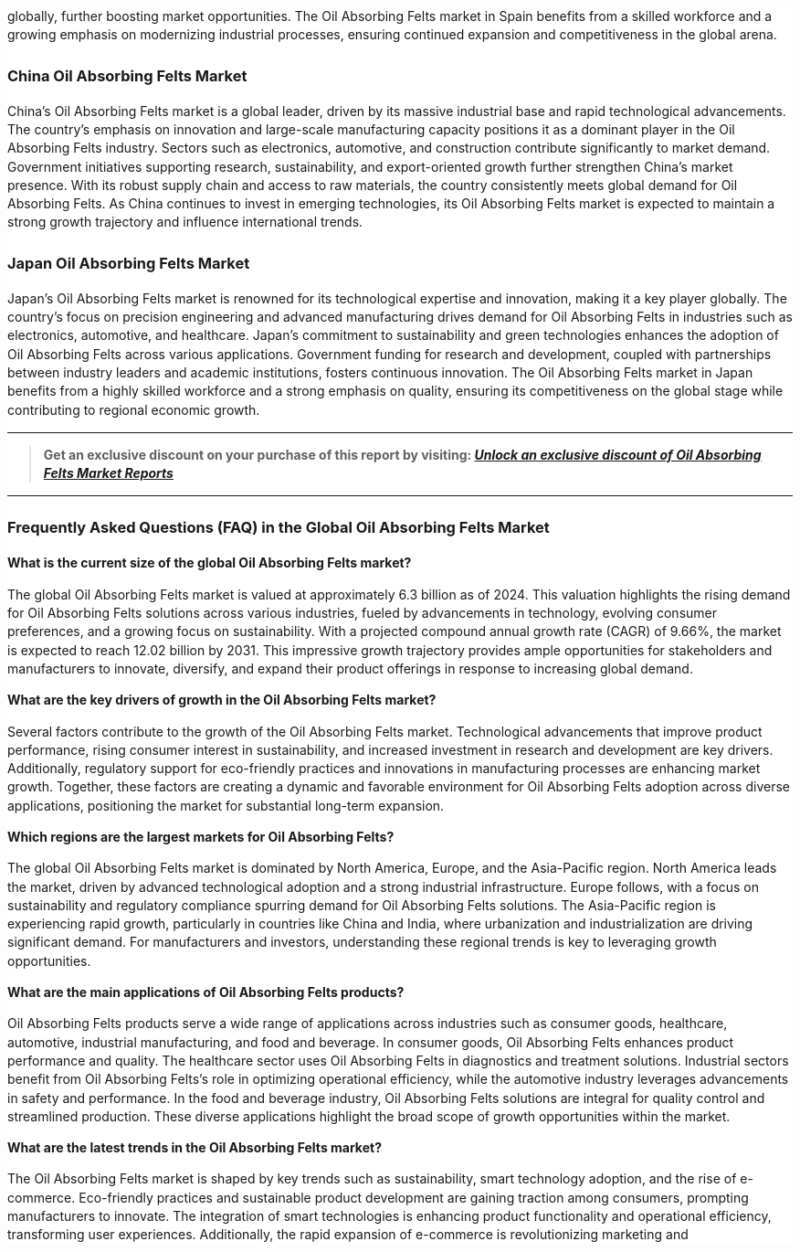 globally, further boosting market opportunities. The Oil Absorbing Felts market in Spain benefits from a skilled workforce and a growing emphasis on modernizing industrial processes, ensuring continued expansion and competitiveness in the global arena.</p><h3>China Oil Absorbing Felts Market</h3><p>China&rsquo;s Oil Absorbing Felts market is a global leader, driven by its massive industrial base and rapid technological advancements. The country&rsquo;s emphasis on innovation and large-scale manufacturing capacity positions it as a dominant player in the Oil Absorbing Felts industry. Sectors such as electronics, automotive, and construction contribute significantly to market demand. Government initiatives supporting research, sustainability, and export-oriented growth further strengthen China&rsquo;s market presence. With its robust supply chain and access to raw materials, the country consistently meets global demand for Oil Absorbing Felts. As China continues to invest in emerging technologies, its Oil Absorbing Felts market is expected to maintain a strong growth trajectory and influence international trends.</p><h3>Japan Oil Absorbing Felts Market</h3><p>Japan&rsquo;s Oil Absorbing Felts market is renowned for its technological expertise and innovation, making it a key player globally. The country&rsquo;s focus on precision engineering and advanced manufacturing drives demand for Oil Absorbing Felts in industries such as electronics, automotive, and healthcare. Japan&rsquo;s commitment to sustainability and green technologies enhances the adoption of Oil Absorbing Felts across various applications. Government funding for research and development, coupled with partnerships between industry leaders and academic institutions, fosters continuous innovation. The Oil Absorbing Felts market in Japan benefits from a highly skilled workforce and a strong emphasis on quality, ensuring its competitiveness on the global stage while contributing to regional economic growth.</p><hr /><blockquote><p><strong>Get an exclusive discount on your purchase of this report by visiting: <em><a href="://marketresearchpulse.com/ask-for-discount/49748?utm_source=Github&amp;utm_medium=0112">Unlock an exclusive discount of Oil Absorbing Felts Market Reports</a></em>&nbsp;</strong></p></blockquote><hr /><h3>Frequently Asked Questions (FAQ) in the Global Oil Absorbing Felts Market</h3><p><strong>What is the current size of the global Oil Absorbing Felts market?</strong></p><p>The global Oil Absorbing Felts market is valued at approximately 6.3 billion as of 2024. This valuation highlights the rising demand for Oil Absorbing Felts solutions across various industries, fueled by advancements in technology, evolving consumer preferences, and a growing focus on sustainability. With a projected compound annual growth rate (CAGR) of 9.66%, the market is expected to reach 12.02 billion by 2031. This impressive growth trajectory provides ample opportunities for stakeholders and manufacturers to innovate, diversify, and expand their product offerings in response to increasing global demand.</p><p><strong>What are the key drivers of growth in the Oil Absorbing Felts market?</strong></p><p>Several factors contribute to the growth of the Oil Absorbing Felts market. Technological advancements that improve product performance, rising consumer interest in sustainability, and increased investment in research and development are key drivers. Additionally, regulatory support for eco-friendly practices and innovations in manufacturing processes are enhancing market growth. Together, these factors are creating a dynamic and favorable environment for Oil Absorbing Felts adoption across diverse applications, positioning the market for substantial long-term expansion.</p><p><strong>Which regions are the largest markets for Oil Absorbing Felts?</strong></p><p>The global Oil Absorbing Felts market is dominated by North America, Europe, and the Asia-Pacific region. North America leads the market, driven by advanced technological adoption and a strong industrial infrastructure. Europe follows, with a focus on sustainability and regulatory compliance spurring demand for Oil Absorbing Felts solutions. The Asia-Pacific region is experiencing rapid growth, particularly in countries like China and India, where urbanization and industrialization are driving significant demand. For manufacturers and investors, understanding these regional trends is key to leveraging growth opportunities.</p><p><strong>What are the main applications of Oil Absorbing Felts products?</strong></p><p>Oil Absorbing Felts products serve a wide range of applications across industries such as consumer goods, healthcare, automotive, industrial manufacturing, and food and beverage. In consumer goods, Oil Absorbing Felts enhances product performance and quality. The healthcare sector uses Oil Absorbing Felts in diagnostics and treatment solutions. Industrial sectors benefit from Oil Absorbing Felts&rsquo;s role in optimizing operational efficiency, while the automotive industry leverages advancements in safety and performance. In the food and beverage industry, Oil Absorbing Felts solutions are integral for quality control and streamlined production. These diverse applications highlight the broad scope of growth opportunities within the market.</p><p><strong>What are the latest trends in the Oil Absorbing Felts market?</strong></p><p>The Oil Absorbing Felts market is shaped by key trends such as sustainability, smart technology adoption, and the rise of e-commerce. Eco-friendly practices and sustainable product development are gaining traction among consumers, prompting manufacturers to innovate. The integration of smart technologies is enhancing product functionality and operational efficiency, transforming user experiences. Additionally, the rapid expansion of e-commerce is revolutionizing marketing and